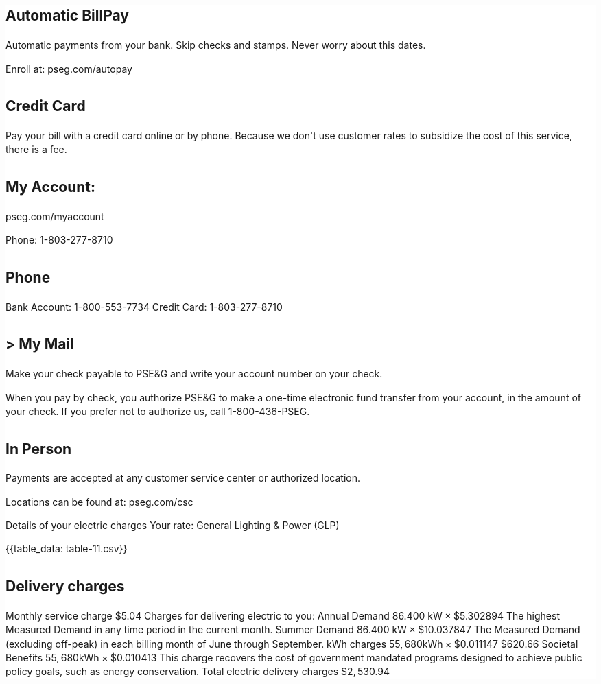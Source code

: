 ## Automatic BillPay

Automatic payments from your bank. Skip checks and stamps. Never worry about this dates.

Enroll at:
pseg.com/autopay

## Credit Card

Pay your bill with a credit card online or by phone. Because we don't use customer rates to subsidize the cost of this service, there is a fee.

## My Account:

pseg.com/myaccount

Phone:
1-803-277-8710

## Phone

Bank Account:
1-800-553-7734
Credit Card:
1-803-277-8710

## $>$ My Mail

Make your check payable to PSE\&G and write your account number on your check.

When you pay by check, you authorize PSE\&G to make a one-time electronic fund transfer from your account, in the amount of your check. If you prefer not to authorize us, call 1-800-436-PSEG.

## In Person

Payments are accepted at any customer service center or authorized location.

Locations can be found at:
pseg.com/csc

Details of your electric charges Your rate: General Lighting \& Power (GLP)

{{table_data: table-11.csv}}

## Delivery charges

Monthly service charge
$\$ 5.04$
Charges for delivering electric to you:
Annual Demand
$86.400 \mathrm{~kW} \times \$ 5.302894$
The highest Measured Demand in any time period in the current month.
Summer Demand
$86.400 \mathrm{~kW} \times \$ 10.037847$
The Measured Demand (excluding off-peak) in each billing month of June through September.
kWh charges
$55,680 \mathrm{kWh} \times \$ 0.011147$
$\$ 620.66$
Societal Benefits
$55,680 \mathrm{kWh} \times \$ 0.010413$
This charge recovers the cost of government mandated programs designed to achieve public policy goals, such as energy conservation.
Total electric delivery charges
$\$ 2,530.94$